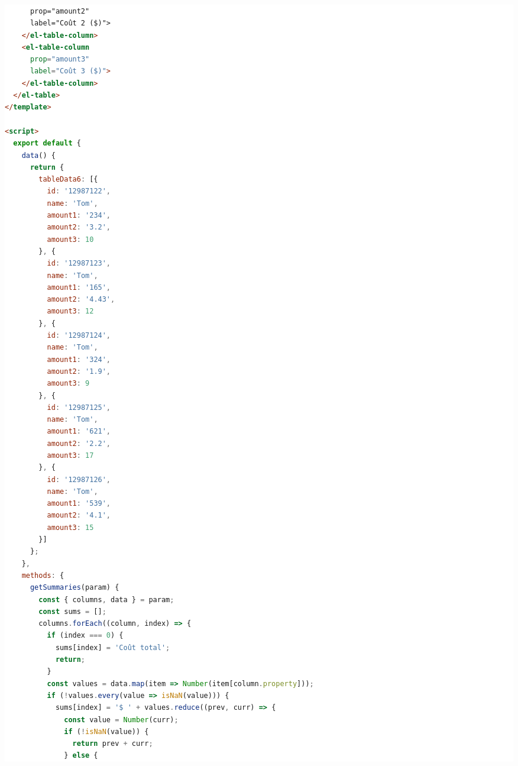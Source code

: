 ```html
      prop="amount2"
      label="Coût 2 ($)">
    </el-table-column>
    <el-table-column
      prop="amount3"
      label="Coût 3 ($)">
    </el-table-column>
  </el-table>
</template>

<script>
  export default {
    data() {
      return {
        tableData6: [{
          id: '12987122',
          name: 'Tom',
          amount1: '234',
          amount2: '3.2',
          amount3: 10
        }, {
          id: '12987123',
          name: 'Tom',
          amount1: '165',
          amount2: '4.43',
          amount3: 12
        }, {
          id: '12987124',
          name: 'Tom',
          amount1: '324',
          amount2: '1.9',
          amount3: 9
        }, {
          id: '12987125',
          name: 'Tom',
          amount1: '621',
          amount2: '2.2',
          amount3: 17
        }, {
          id: '12987126',
          name: 'Tom',
          amount1: '539',
          amount2: '4.1',
          amount3: 15
        }]
      };
    },
    methods: {
      getSummaries(param) {
        const { columns, data } = param;
        const sums = [];
        columns.forEach((column, index) => {
          if (index === 0) {
            sums[index] = 'Coût total';
            return;
          }
          const values = data.map(item => Number(item[column.property]));
          if (!values.every(value => isNaN(value))) {
            sums[index] = '$ ' + values.reduce((prev, curr) => {
              const value = Number(curr);
              if (!isNaN(value)) {
                return prev + curr;
              } else {
```